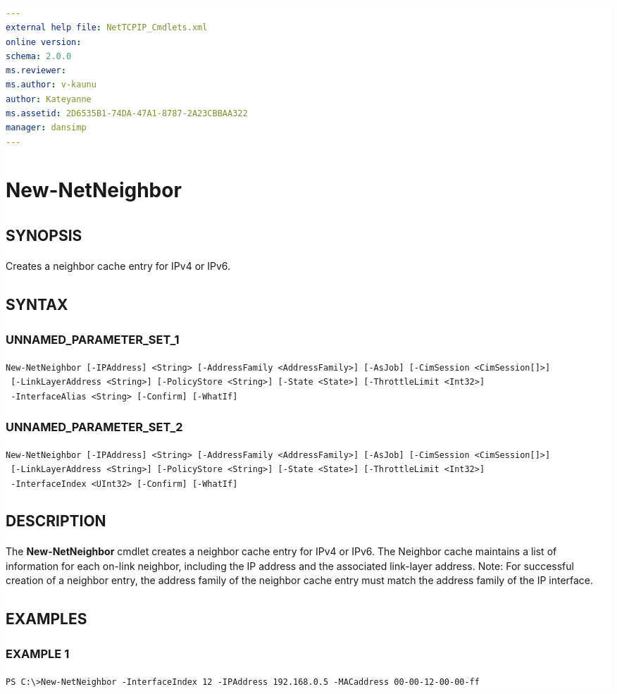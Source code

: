 ```yaml
---
external help file: NetTCPIP_Cmdlets.xml
online version: 
schema: 2.0.0
ms.reviewer:
ms.author: v-kaunu
author: Kateyanne
ms.assetid: 2D6535B1-74DA-47A1-8787-2A23CBBAA322
manager: dansimp
---
```


# New-NetNeighbor

## SYNOPSIS
Creates a neighbor cache entry for IPv4 or IPv6.

## SYNTAX

### UNNAMED_PARAMETER_SET_1
```
New-NetNeighbor [-IPAddress] <String> [-AddressFamily <AddressFamily>] [-AsJob] [-CimSession <CimSession[]>]
 [-LinkLayerAddress <String>] [-PolicyStore <String>] [-State <State>] [-ThrottleLimit <Int32>]
 -InterfaceAlias <String> [-Confirm] [-WhatIf]
```

### UNNAMED_PARAMETER_SET_2
```
New-NetNeighbor [-IPAddress] <String> [-AddressFamily <AddressFamily>] [-AsJob] [-CimSession <CimSession[]>]
 [-LinkLayerAddress <String>] [-PolicyStore <String>] [-State <State>] [-ThrottleLimit <Int32>]
 -InterfaceIndex <UInt32> [-Confirm] [-WhatIf]
```

## DESCRIPTION
The **New-NetNeighbor** cmdlet creates a neighbor cache entry for IPv4 or IPv6.
The Neighbor cache maintains a list of information for each on-link neighbor, including the IP address and the associated link-layer address.
Note: For successful creation of a neighbor entry, the address family of the neighbor cache entry must match the address family of the IP interface.

## EXAMPLES

### EXAMPLE 1
```
PS C:\>New-NetNeighbor -InterfaceIndex 12 -IPAddress 192.168.0.5 -MACaddress 00-00-12-00-00-ff
```
